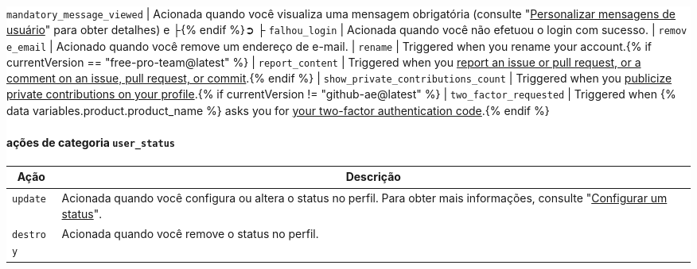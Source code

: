 `mandatory_message_viewed`  | Acionada quando você visualiza uma mensagem obrigatória (consulte "[Personalizar mensagens de usuário](/admin/user-management/customizing-user-messages-for-your-enterprise)" para obter detalhes) e ├{% endif %}➲ ├ `falhou_login` | Acionada quando você não efetuou o login com sucesso. | `remove_email` | Acionado quando você remove um endereço de e-mail. | `rename` | Triggered when you rename your account.{% if currentVersion == "free-pro-team@latest" %} | `report_content` | Triggered when you [report an issue or pull request, or a comment on an issue, pull request, or commit](/communities/maintaining-your-safety-on-github/reporting-abuse-or-spam).{% endif %} | `show_private_contributions_count` | Triggered when you [publicize private contributions on your profile](/articles/publicizing-or-hiding-your-private-contributions-on-your-profile).{% if currentVersion != "github-ae@latest" %} | `two_factor_requested` | Triggered when {% data variables.product.product_name %} asks you for [your two-factor authentication code](/articles/accessing-github-using-two-factor-authentication).{% endif %}

#### ações de categoria `user_status`

| Ação      | Descrição                                                                                                                                                                            |
| --------- | ------------------------------------------------------------------------------------------------------------------------------------------------------------------------------------ |
| `update`  | Acionada quando você configura ou altera o status no perfil. Para obter mais informações, consulte "[Configurar um status](/articles/personalizing-your-profile/#setting-a-status)". |
| `destroy` | Acionada quando você remove o status no perfil.                                                                                                                                      |

